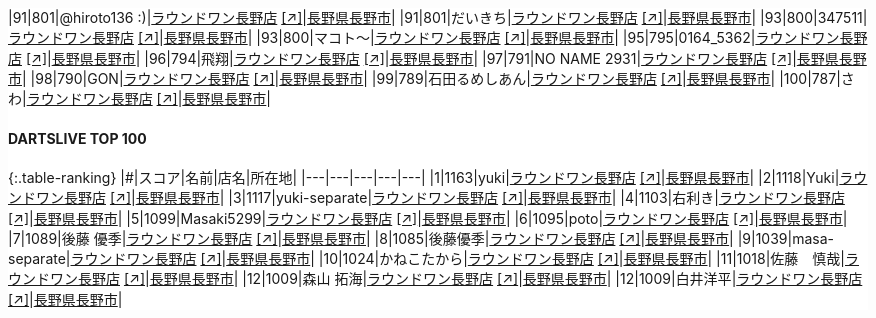 |91|801|<span class="rank-name-dl">@hiroto136 :)</span>|<a href="/darts/rank/shops/aaf3aef1424afafe0d9b047a20a7ba1e.html">ラウンドワン長野店</a> <a href="https://search.dartslive.com/jp/shop/aaf3aef1424afafe0d9b047a20a7ba1e">[↗]</a>|<a href="/darts/rank/長野県/長野市">長野県長野市</a>|
|91|801|<span class="rank-name-dl">だいきち</span>|<a href="/darts/rank/shops/aaf3aef1424afafe0d9b047a20a7ba1e.html">ラウンドワン長野店</a> <a href="https://search.dartslive.com/jp/shop/aaf3aef1424afafe0d9b047a20a7ba1e">[↗]</a>|<a href="/darts/rank/長野県/長野市">長野県長野市</a>|
|93|800|<span class="rank-name-pd">347511</span>|<a href="/darts/rank/shops/8753.html">ラウンドワン長野店</a> <a href="https://vs.phoenixdarts.com/jp/shop/shopDetailInfo/s_8753?s_seq=8753">[↗]</a>|<a href="/darts/rank/長野県/長野市">長野県長野市</a>|
|93|800|<span class="rank-name-dl">マコト〜</span>|<a href="/darts/rank/shops/aaf3aef1424afafe0d9b047a20a7ba1e.html">ラウンドワン長野店</a> <a href="https://search.dartslive.com/jp/shop/aaf3aef1424afafe0d9b047a20a7ba1e">[↗]</a>|<a href="/darts/rank/長野県/長野市">長野県長野市</a>|
|95|795|<span class="rank-name-pd">0164_5362</span>|<a href="/darts/rank/shops/8753.html">ラウンドワン長野店</a> <a href="https://vs.phoenixdarts.com/jp/shop/shopDetailInfo/s_8753?s_seq=8753">[↗]</a>|<a href="/darts/rank/長野県/長野市">長野県長野市</a>|
|96|794|<span class="rank-name-pd">飛翔</span>|<a href="/darts/rank/shops/8753.html">ラウンドワン長野店</a> <a href="https://vs.phoenixdarts.com/jp/shop/shopDetailInfo/s_8753?s_seq=8753">[↗]</a>|<a href="/darts/rank/長野県/長野市">長野県長野市</a>|
|97|791|<span class="rank-name-dl">NO NAME 2931</span>|<a href="/darts/rank/shops/aaf3aef1424afafe0d9b047a20a7ba1e.html">ラウンドワン長野店</a> <a href="https://search.dartslive.com/jp/shop/aaf3aef1424afafe0d9b047a20a7ba1e">[↗]</a>|<a href="/darts/rank/長野県/長野市">長野県長野市</a>|
|98|790|<span class="rank-name-pd">GON</span>|<a href="/darts/rank/shops/8753.html">ラウンドワン長野店</a> <a href="https://vs.phoenixdarts.com/jp/shop/shopDetailInfo/s_8753?s_seq=8753">[↗]</a>|<a href="/darts/rank/長野県/長野市">長野県長野市</a>|
|99|789|<span class="rank-name-dl">石田るめしあん</span>|<a href="/darts/rank/shops/aaf3aef1424afafe0d9b047a20a7ba1e.html">ラウンドワン長野店</a> <a href="https://search.dartslive.com/jp/shop/aaf3aef1424afafe0d9b047a20a7ba1e">[↗]</a>|<a href="/darts/rank/長野県/長野市">長野県長野市</a>|
|100|787|<span class="rank-name-pd">さわ</span>|<a href="/darts/rank/shops/8753.html">ラウンドワン長野店</a> <a href="https://vs.phoenixdarts.com/jp/shop/shopDetailInfo/s_8753?s_seq=8753">[↗]</a>|<a href="/darts/rank/長野県/長野市">長野県長野市</a>|


#### DARTSLIVE TOP 100



{:.table-ranking}
|#|スコア|名前|店名|所在地|
|---|---|---|---|---|
|1|1163|<span class="rank-name-dl">yuki</span>|<a href="/darts/rank/shops/aaf3aef1424afafe0d9b047a20a7ba1e.html">ラウンドワン長野店</a> <a href="https://search.dartslive.com/jp/shop/aaf3aef1424afafe0d9b047a20a7ba1e">[↗]</a>|<a href="/darts/rank/長野県/長野市">長野県長野市</a>|
|2|1118|<span class="rank-name-dl">Yuki</span>|<a href="/darts/rank/shops/aaf3aef1424afafe0d9b047a20a7ba1e.html">ラウンドワン長野店</a> <a href="https://search.dartslive.com/jp/shop/aaf3aef1424afafe0d9b047a20a7ba1e">[↗]</a>|<a href="/darts/rank/長野県/長野市">長野県長野市</a>|
|3|1117|<span class="rank-name-dl">yuki-separate</span>|<a href="/darts/rank/shops/aaf3aef1424afafe0d9b047a20a7ba1e.html">ラウンドワン長野店</a> <a href="https://search.dartslive.com/jp/shop/aaf3aef1424afafe0d9b047a20a7ba1e">[↗]</a>|<a href="/darts/rank/長野県/長野市">長野県長野市</a>|
|4|1103|<span class="rank-name-dl">右利き</span>|<a href="/darts/rank/shops/aaf3aef1424afafe0d9b047a20a7ba1e.html">ラウンドワン長野店</a> <a href="https://search.dartslive.com/jp/shop/aaf3aef1424afafe0d9b047a20a7ba1e">[↗]</a>|<a href="/darts/rank/長野県/長野市">長野県長野市</a>|
|5|1099|<span class="rank-name-dl">Masaki5299</span>|<a href="/darts/rank/shops/aaf3aef1424afafe0d9b047a20a7ba1e.html">ラウンドワン長野店</a> <a href="https://search.dartslive.com/jp/shop/aaf3aef1424afafe0d9b047a20a7ba1e">[↗]</a>|<a href="/darts/rank/長野県/長野市">長野県長野市</a>|
|6|1095|<span class="rank-name-dl">poto</span>|<a href="/darts/rank/shops/aaf3aef1424afafe0d9b047a20a7ba1e.html">ラウンドワン長野店</a> <a href="https://search.dartslive.com/jp/shop/aaf3aef1424afafe0d9b047a20a7ba1e">[↗]</a>|<a href="/darts/rank/長野県/長野市">長野県長野市</a>|
|7|1089|<span class="rank-name-dl">後藤 優季</span>|<a href="/darts/rank/shops/aaf3aef1424afafe0d9b047a20a7ba1e.html">ラウンドワン長野店</a> <a href="https://search.dartslive.com/jp/shop/aaf3aef1424afafe0d9b047a20a7ba1e">[↗]</a>|<a href="/darts/rank/長野県/長野市">長野県長野市</a>|
|8|1085|<span class="rank-name-dl">後藤優季</span>|<a href="/darts/rank/shops/aaf3aef1424afafe0d9b047a20a7ba1e.html">ラウンドワン長野店</a> <a href="https://search.dartslive.com/jp/shop/aaf3aef1424afafe0d9b047a20a7ba1e">[↗]</a>|<a href="/darts/rank/長野県/長野市">長野県長野市</a>|
|9|1039|<span class="rank-name-dl">masa-separate</span>|<a href="/darts/rank/shops/aaf3aef1424afafe0d9b047a20a7ba1e.html">ラウンドワン長野店</a> <a href="https://search.dartslive.com/jp/shop/aaf3aef1424afafe0d9b047a20a7ba1e">[↗]</a>|<a href="/darts/rank/長野県/長野市">長野県長野市</a>|
|10|1024|<span class="rank-name-dl">かねこたから</span>|<a href="/darts/rank/shops/aaf3aef1424afafe0d9b047a20a7ba1e.html">ラウンドワン長野店</a> <a href="https://search.dartslive.com/jp/shop/aaf3aef1424afafe0d9b047a20a7ba1e">[↗]</a>|<a href="/darts/rank/長野県/長野市">長野県長野市</a>|
|11|1018|<span class="rank-name-dl">佐藤　慎哉</span>|<a href="/darts/rank/shops/aaf3aef1424afafe0d9b047a20a7ba1e.html">ラウンドワン長野店</a> <a href="https://search.dartslive.com/jp/shop/aaf3aef1424afafe0d9b047a20a7ba1e">[↗]</a>|<a href="/darts/rank/長野県/長野市">長野県長野市</a>|
|12|1009|<span class="rank-name-dl">森山 拓海</span>|<a href="/darts/rank/shops/aaf3aef1424afafe0d9b047a20a7ba1e.html">ラウンドワン長野店</a> <a href="https://search.dartslive.com/jp/shop/aaf3aef1424afafe0d9b047a20a7ba1e">[↗]</a>|<a href="/darts/rank/長野県/長野市">長野県長野市</a>|
|12|1009|<span class="rank-name-dl">白井洋平</span>|<a href="/darts/rank/shops/aaf3aef1424afafe0d9b047a20a7ba1e.html">ラウンドワン長野店</a> <a href="https://search.dartslive.com/jp/shop/aaf3aef1424afafe0d9b047a20a7ba1e">[↗]</a>|<a href="/darts/rank/長野県/長野市">長野県長野市</a>|
